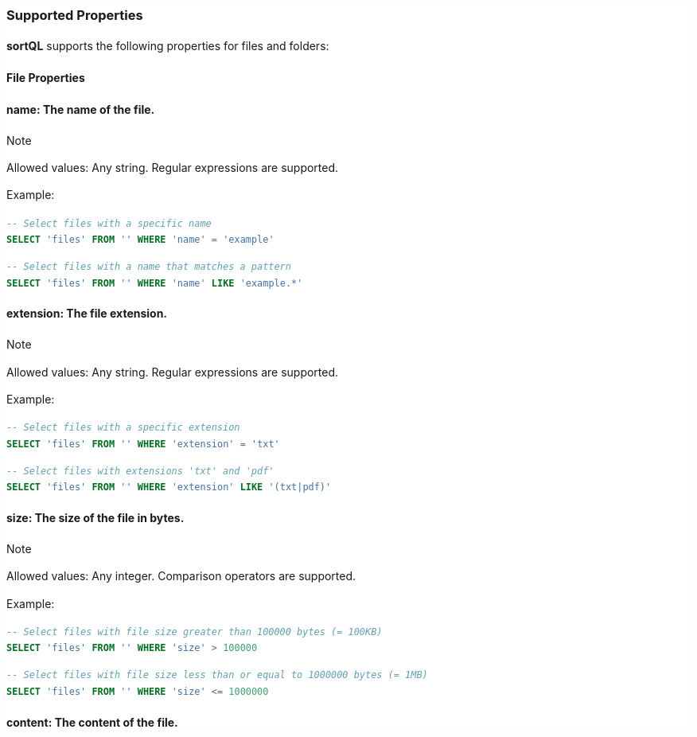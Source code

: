 ### Supported Properties

**sortQL** supports the following properties for files and folders:

#### File Properties

#### **name**: The name of the file.

> [!NOTE]  
> Allowed values: Any string. Regular expressions are supported.

Example:

```sql
-- Select files with a specific name
SELECT 'files' FROM '' WHERE 'name' = 'example'
```

```sql
-- Select files with a name that matches a pattern
SELECT 'files' FROM '' WHERE 'name' LIKE 'example.*'
```

#### **extension**: The file extension.

> [!NOTE]  
> Allowed values: Any string. Regular expressions are supported.

Example:

```sql
-- Select files with a specific extension
SELECT 'files' FROM '' WHERE 'extension' = 'txt'
```

```sql
-- Select files with extensions 'txt' and 'pdf'
SELECT 'files' FROM '' WHERE 'extension' LIKE '(txt|pdf)'
```

#### **size**: The size of the file in bytes.

> [!NOTE]  
> Allowed values: Any integer. Comparison operators are supported.

Example:

```sql
-- Select files with file size greater than 100000 bytes (= 100KB)
SELECT 'files' FROM '' WHERE 'size' > 100000
```

```sql
-- Select files with file size less than or equal to 1000000 bytes (= 1MB)
SELECT 'files' FROM '' WHERE 'size' <= 1000000
```

#### **content**: The content of the file.
